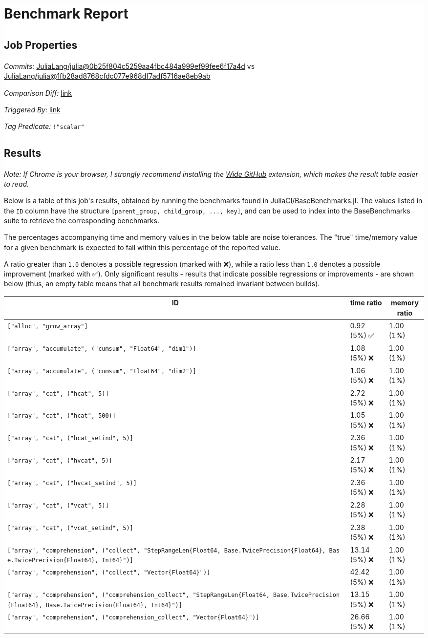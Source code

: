 # Benchmark Report

## Job Properties

*Commits:* [JuliaLang/julia@0b25f804c5259aa4fbc484a999ef99fee6f17a4d](https://github.com/JuliaLang/julia/commit/0b25f804c5259aa4fbc484a999ef99fee6f17a4d) vs [JuliaLang/julia@1fb28ad8768cfdc077e968df7adf5716ae8eb9ab](https://github.com/JuliaLang/julia/commit/1fb28ad8768cfdc077e968df7adf5716ae8eb9ab)

*Comparison Diff:* [link](https://github.com/JuliaLang/julia/compare/1fb28ad8768cfdc077e968df7adf5716ae8eb9ab..0b25f804c5259aa4fbc484a999ef99fee6f17a4d)

*Triggered By:* [link](https://github.com/JuliaLang/julia/pull/45098#issuecomment-1117159983)

*Tag Predicate:* `!"scalar"`

## Results

*Note: If Chrome is your browser, I strongly recommend installing the [Wide GitHub](https://chrome.google.com/webstore/detail/wide-github/kaalofacklcidaampbokdplbklpeldpj?hl=en)
extension, which makes the result table easier to read.*

Below is a table of this job's results, obtained by running the benchmarks found in
[JuliaCI/BaseBenchmarks.jl](https://github.com/JuliaCI/BaseBenchmarks.jl). The values
listed in the `ID` column have the structure `[parent_group, child_group, ..., key]`,
and can be used to index into the BaseBenchmarks suite to retrieve the corresponding
benchmarks.

The percentages accompanying time and memory values in the below table are noise tolerances. The "true"
time/memory value for a given benchmark is expected to fall within this percentage of the reported value.

A ratio greater than `1.0` denotes a possible regression (marked with :x:), while a ratio less
than `1.0` denotes a possible improvement (marked with :white_check_mark:). Only significant results - results
that indicate possible regressions or improvements - are shown below (thus, an empty table means that all
benchmark results remained invariant between builds).

| ID | time ratio | memory ratio |
|----|------------|--------------|
| `["alloc", "grow_array"]` | 0.92 (5%) :white_check_mark: | 1.00 (1%)  |
| `["array", "accumulate", ("cumsum", "Float64", "dim1")]` | 1.08 (5%) :x: | 1.00 (1%)  |
| `["array", "accumulate", ("cumsum", "Float64", "dim2")]` | 1.06 (5%) :x: | 1.00 (1%)  |
| `["array", "cat", ("hcat", 5)]` | 2.72 (5%) :x: | 1.00 (1%)  |
| `["array", "cat", ("hcat", 500)]` | 1.05 (5%) :x: | 1.00 (1%)  |
| `["array", "cat", ("hcat_setind", 5)]` | 2.36 (5%) :x: | 1.00 (1%)  |
| `["array", "cat", ("hvcat", 5)]` | 2.17 (5%) :x: | 1.00 (1%)  |
| `["array", "cat", ("hvcat_setind", 5)]` | 2.36 (5%) :x: | 1.00 (1%)  |
| `["array", "cat", ("vcat", 5)]` | 2.28 (5%) :x: | 1.00 (1%)  |
| `["array", "cat", ("vcat_setind", 5)]` | 2.38 (5%) :x: | 1.00 (1%)  |
| `["array", "comprehension", ("collect", "StepRangeLen{Float64, Base.TwicePrecision{Float64}, Base.TwicePrecision{Float64}, Int64}")]` | 13.14 (5%) :x: | 1.00 (1%)  |
| `["array", "comprehension", ("collect", "Vector{Float64}")]` | 42.42 (5%) :x: | 1.00 (1%)  |
| `["array", "comprehension", ("comprehension_collect", "StepRangeLen{Float64, Base.TwicePrecision{Float64}, Base.TwicePrecision{Float64}, Int64}")]` | 13.15 (5%) :x: | 1.00 (1%)  |
| `["array", "comprehension", ("comprehension_collect", "Vector{Float64}")]` | 26.66 (5%) :x: | 1.00 (1%)  |